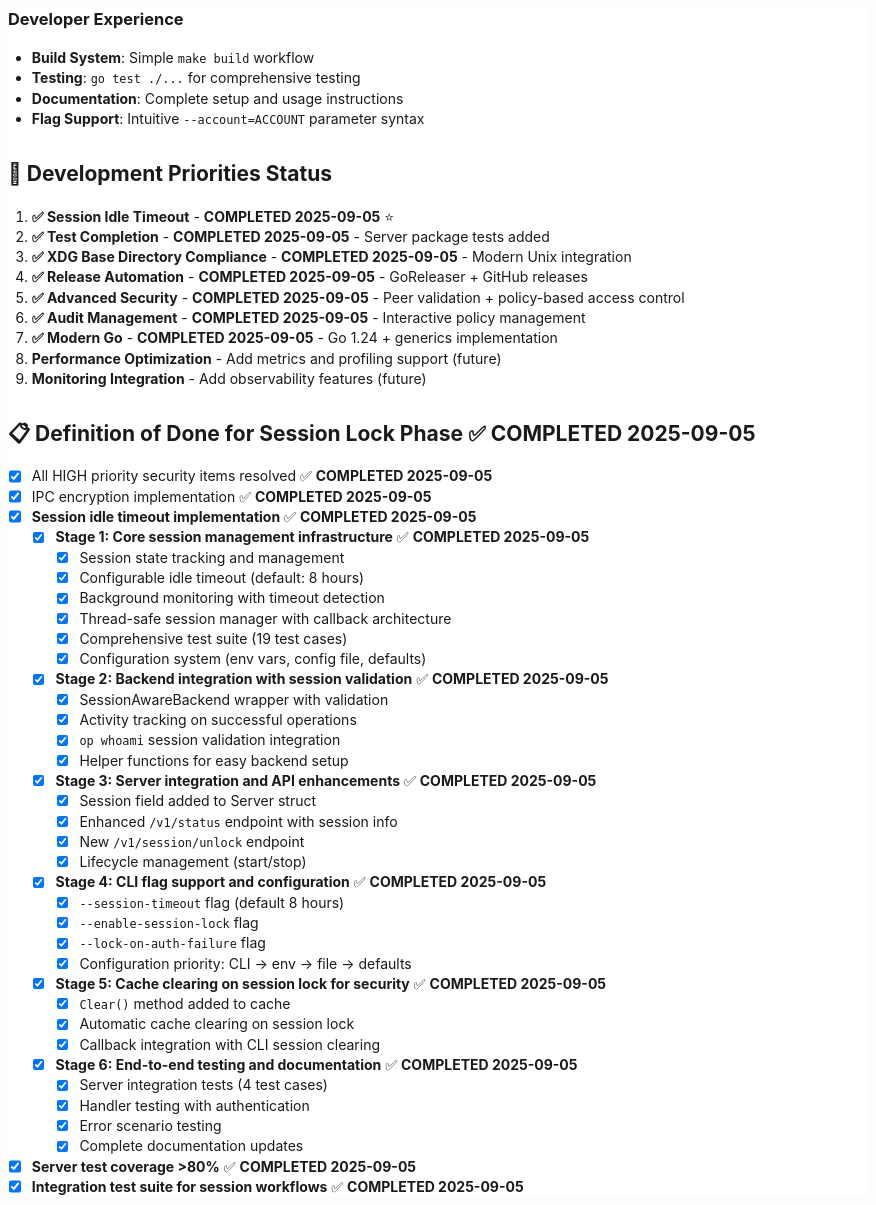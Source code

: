 ### Developer Experience
- **Build System**: Simple `make build` workflow
- **Testing**: `go test ./...` for comprehensive testing
- **Documentation**: Complete setup and usage instructions
- **Flag Support**: Intuitive `--account=ACCOUNT` parameter syntax

## 🎯 Development Priorities Status

1. **✅ Session Idle Timeout** - **COMPLETED 2025-09-05** ⭐ 
2. **✅ Test Completion** - **COMPLETED 2025-09-05** - Server package tests added
3. **✅ XDG Base Directory Compliance** - **COMPLETED 2025-09-05** - Modern Unix integration
4. **✅ Release Automation** - **COMPLETED 2025-09-05** - GoReleaser + GitHub releases
5. **✅ Advanced Security** - **COMPLETED 2025-09-05** - Peer validation + policy-based access control
6. **✅ Audit Management** - **COMPLETED 2025-09-05** - Interactive policy management
7. **✅ Modern Go** - **COMPLETED 2025-09-05** - Go 1.24 + generics implementation
8. **Performance Optimization** - Add metrics and profiling support (future)
9. **Monitoring Integration** - Add observability features (future)

## 📋 Definition of Done for Session Lock Phase ✅ **COMPLETED 2025-09-05**

- [x] All HIGH priority security items resolved ✅ **COMPLETED 2025-09-05**
- [x] IPC encryption implementation ✅ **COMPLETED 2025-09-05**
- [x] **Session idle timeout implementation** ✅ **COMPLETED 2025-09-05**
  - [x] **Stage 1: Core session management infrastructure** ✅ **COMPLETED 2025-09-05**
    - [x] Session state tracking and management
    - [x] Configurable idle timeout (default: 8 hours)
    - [x] Background monitoring with timeout detection
    - [x] Thread-safe session manager with callback architecture
    - [x] Comprehensive test suite (19 test cases)
    - [x] Configuration system (env vars, config file, defaults)
  - [x] **Stage 2: Backend integration with session validation** ✅ **COMPLETED 2025-09-05**
    - [x] SessionAwareBackend wrapper with validation
    - [x] Activity tracking on successful operations
    - [x] `op whoami` session validation integration
    - [x] Helper functions for easy backend setup
  - [x] **Stage 3: Server integration and API enhancements** ✅ **COMPLETED 2025-09-05**
    - [x] Session field added to Server struct
    - [x] Enhanced `/v1/status` endpoint with session info
    - [x] New `/v1/session/unlock` endpoint
    - [x] Lifecycle management (start/stop)
  - [x] **Stage 4: CLI flag support and configuration** ✅ **COMPLETED 2025-09-05**
    - [x] `--session-timeout` flag (default 8 hours)
    - [x] `--enable-session-lock` flag
    - [x] `--lock-on-auth-failure` flag
    - [x] Configuration priority: CLI → env → file → defaults
  - [x] **Stage 5: Cache clearing on session lock for security** ✅ **COMPLETED 2025-09-05**
    - [x] `Clear()` method added to cache
    - [x] Automatic cache clearing on session lock
    - [x] Callback integration with CLI session clearing
  - [x] **Stage 6: End-to-end testing and documentation** ✅ **COMPLETED 2025-09-05**
    - [x] Server integration tests (4 test cases)
    - [x] Handler testing with authentication
    - [x] Error scenario testing
    - [x] Complete documentation updates
- [x] **Server test coverage >80%** ✅ **COMPLETED 2025-09-05**
- [x] **Integration test suite for session workflows** ✅ **COMPLETED 2025-09-05**
